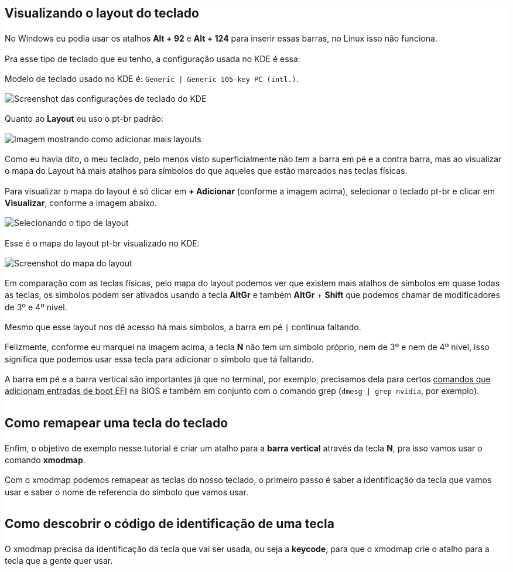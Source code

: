 ## Visualizando o layout do teclado
No Windows eu podia usar os atalhos **Alt + 92** e **Alt + 124** para inserir essas barras, no Linux isso não funciona.

Pra esse tipo de teclado que eu tenho, a configuração usada no KDE é essa:

Modelo de teclado usado no KDE é: `Generic | Generic 105-key PC (intl.)`.

![Screenshot das configurações de teclado do KDE](https://cdn-images-1.medium.com/max/800/1*v8OjNq7jyZD4bqWa5LCORQ.jpeg)

Quanto ao **Layout** eu uso o pt-br padrão:

![Imagem mostrando como adicionar mais layouts](https://cdn-images-1.medium.com/max/800/1*PrxzeCY3hjUh0hpmCh_dGA.jpeg)

Como eu havia dito, o meu teclado, pelo menos visto superficialmente não tem a barra em pé e a contra barra, mas ao visualizar o mapa do Layout há mais atalhos para símbolos do que aqueles que estão marcados nas teclas físicas.

Para visualizar o mapa do layout é só clicar em **+ Adicionar** (conforme a imagem acima), selecionar o teclado pt-br e clicar em **Visualizar**, conforme a imagem abaixo.

![Selecionando o tipo de layout](https://cdn-images-1.medium.com/max/800/1*EZNgQFfBI-3H0KK7y0niTg.jpeg)

Esse é o mapa do layout pt-br visualizado no KDE:

![Screenshot do mapa do layout](https://cdn-images-1.medium.com/max/800/1*idDyqOx-pFuDU2n6UX3-WA.jpeg)

Em comparação com as teclas físicas, pelo mapa do layout podemos ver que existem mais atalhos de símbolos em quase todas as teclas, os simbolos podem ser ativados usando a tecla **AltGr** e também **AltGr** + **Shift** que podemos chamar de modificadores de 3º e 4º nível.

Mesmo que esse layout nos dê acesso há mais símbolos, a barra em pé `|` continua faltando.

Felizmente, conforme eu marquei na imagem acima, a tecla **N** não tem um símbolo próprio, nem de 3º e nem de 4º nível, isso significa que podemos usar essa tecla para adicionar o símbolo que tá faltando.

A barra em pé e a barra vertical são importantes já que no terminal, por exemplo, precisamos dela para certos [comandos que adicionam entradas de boot EFI](https://marcosfs93.github.io/2023-07-02-como-dar-boot-manualmente-recuperar-grub-efi-linux/) na BIOS e também em conjunto com o comando grep (`dmesg | grep nvidia`, por exemplo).

## Como remapear uma tecla do teclado
Enfim, o objetivo de exemplo nesse tutorial é criar um atalho para a **barra vertical** através da tecla **N**, pra isso vamos usar o comando **xmodmap**.

Com o xmodmap podemos remapear as teclas do nosso teclado, o primeiro passo é saber a identificação da tecla que vamos usar e saber o nome de referencia do símbolo que vamos usar.

## Como descobrir o código de identificação de uma tecla
O xmodmap precisa da identificação da tecla que vai ser usada, ou seja a **keycode**, para que o xmodmap crie o atalho para a tecla que a gente quer usar.
